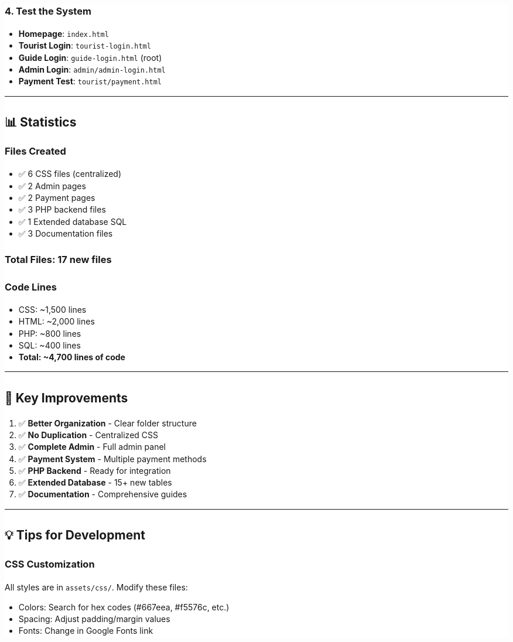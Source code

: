### 4. Test the System
- **Homepage**: `index.html`
- **Tourist Login**: `tourist-login.html`
- **Guide Login**: `guide-login.html` (root)
- **Admin Login**: `admin/admin-login.html`
- **Payment Test**: `tourist/payment.html`

---

## 📊 Statistics

### Files Created
- ✅ 6 CSS files (centralized)
- ✅ 2 Admin pages
- ✅ 2 Payment pages
- ✅ 3 PHP backend files
- ✅ 1 Extended database SQL
- ✅ 3 Documentation files

### Total Files: 17 new files

### Code Lines
- CSS: ~1,500 lines
- HTML: ~2,000 lines
- PHP: ~800 lines
- SQL: ~400 lines
- **Total: ~4,700 lines of code**

---

## 🎯 Key Improvements

1. ✅ **Better Organization** - Clear folder structure
2. ✅ **No Duplication** - Centralized CSS
3. ✅ **Complete Admin** - Full admin panel
4. ✅ **Payment System** - Multiple payment methods
5. ✅ **PHP Backend** - Ready for integration
6. ✅ **Extended Database** - 15+ new tables
7. ✅ **Documentation** - Comprehensive guides

---

## 💡 Tips for Development

### CSS Customization
All styles are in `assets/css/`. Modify these files:
- Colors: Search for hex codes (#667eea, #f5576c, etc.)
- Spacing: Adjust padding/margin values
- Fonts: Change in Google Fonts link
